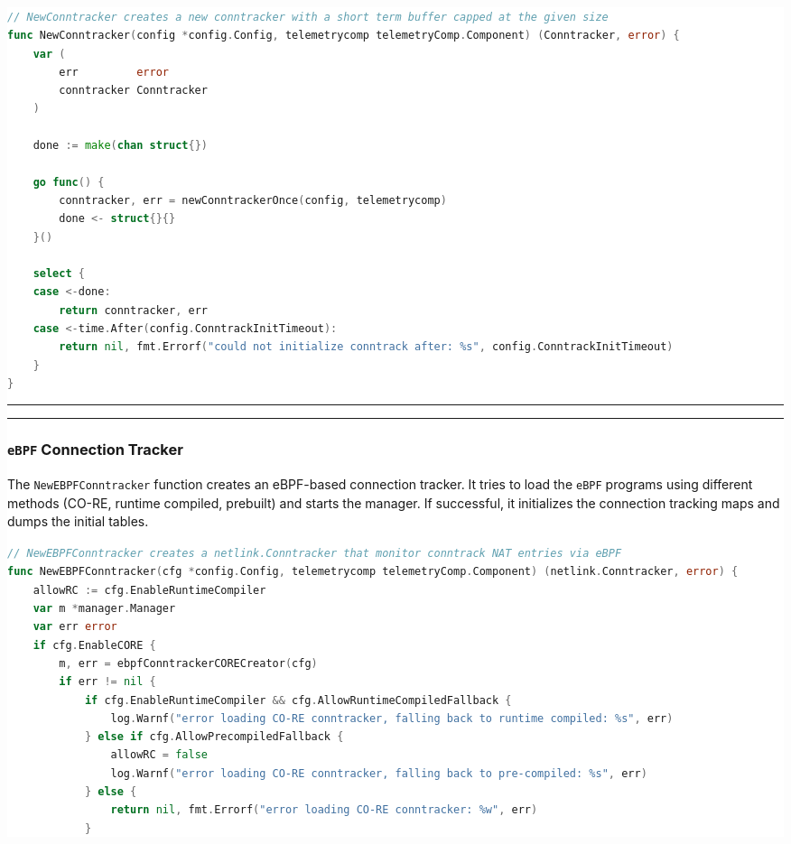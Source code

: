 ```go
// NewConntracker creates a new conntracker with a short term buffer capped at the given size
func NewConntracker(config *config.Config, telemetrycomp telemetryComp.Component) (Conntracker, error) {
	var (
		err         error
		conntracker Conntracker
	)

	done := make(chan struct{})

	go func() {
		conntracker, err = newConntrackerOnce(config, telemetrycomp)
		done <- struct{}{}
	}()

	select {
	case <-done:
		return conntracker, err
	case <-time.After(config.ConntrackInitTimeout):
		return nil, fmt.Errorf("could not initialize conntrack after: %s", config.ConntrackInitTimeout)
	}
}
```

---

</SwmSnippet>

<SwmSnippet path="/pkg/network/tracer/ebpf_conntracker.go" line="85">

---

### <SwmToken path="pkg/network/tracer/ebpf_conntracker.go" pos="85:24:24" line-data="// NewEBPFConntracker creates a netlink.Conntracker that monitor conntrack NAT entries via eBPF">`eBPF`</SwmToken> Connection Tracker

The <SwmToken path="pkg/network/tracer/ebpf_conntracker.go" pos="85:2:2" line-data="// NewEBPFConntracker creates a netlink.Conntracker that monitor conntrack NAT entries via eBPF">`NewEBPFConntracker`</SwmToken> function creates an eBPF-based connection tracker. It tries to load the <SwmToken path="pkg/network/tracer/ebpf_conntracker.go" pos="85:24:24" line-data="// NewEBPFConntracker creates a netlink.Conntracker that monitor conntrack NAT entries via eBPF">`eBPF`</SwmToken> programs using different methods (CO-RE, runtime compiled, prebuilt) and starts the manager. If successful, it initializes the connection tracking maps and dumps the initial tables.

```go
// NewEBPFConntracker creates a netlink.Conntracker that monitor conntrack NAT entries via eBPF
func NewEBPFConntracker(cfg *config.Config, telemetrycomp telemetryComp.Component) (netlink.Conntracker, error) {
	allowRC := cfg.EnableRuntimeCompiler
	var m *manager.Manager
	var err error
	if cfg.EnableCORE {
		m, err = ebpfConntrackerCORECreator(cfg)
		if err != nil {
			if cfg.EnableRuntimeCompiler && cfg.AllowRuntimeCompiledFallback {
				log.Warnf("error loading CO-RE conntracker, falling back to runtime compiled: %s", err)
			} else if cfg.AllowPrecompiledFallback {
				allowRC = false
				log.Warnf("error loading CO-RE conntracker, falling back to pre-compiled: %s", err)
			} else {
				return nil, fmt.Errorf("error loading CO-RE conntracker: %w", err)
			}
```